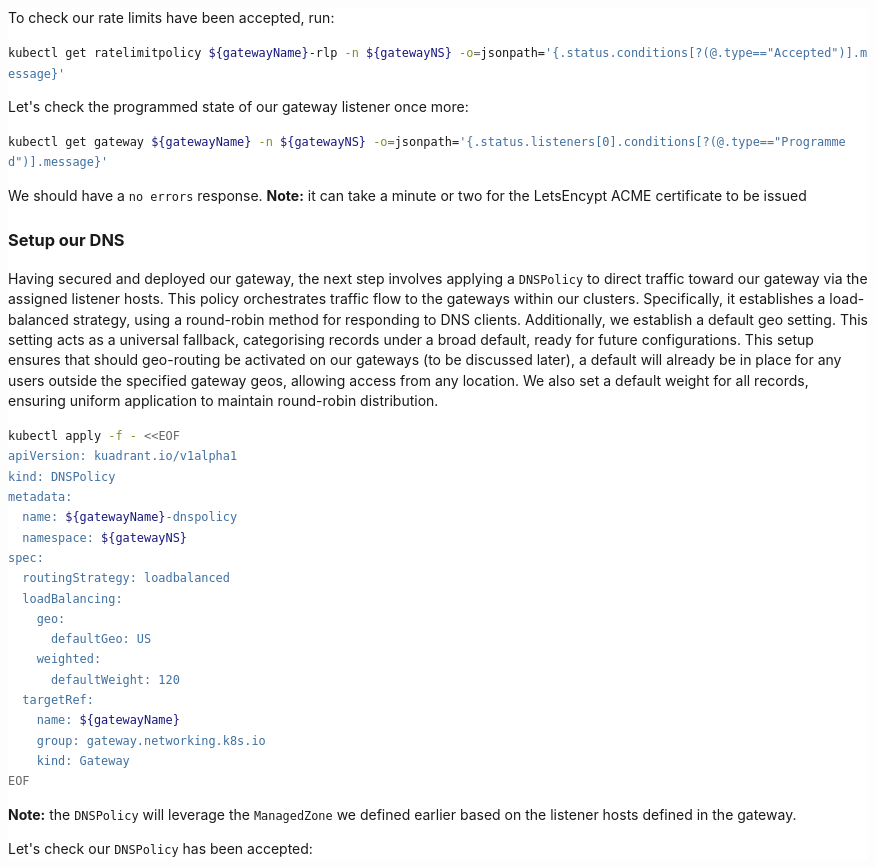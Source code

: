 
To check our rate limits have been accepted, run:

```bash
kubectl get ratelimitpolicy ${gatewayName}-rlp -n ${gatewayNS} -o=jsonpath='{.status.conditions[?(@.type=="Accepted")].message}'
```

Let's check the programmed state of our gateway listener once more:

```bash
kubectl get gateway ${gatewayName} -n ${gatewayNS} -o=jsonpath='{.status.listeners[0].conditions[?(@.type=="Programmed")].message}'
```

We should have a `no errors` response. **Note:** it can take a minute or two for the LetsEncypt ACME certificate to be issued

### Setup our DNS

Having secured and deployed our gateway, the next step involves applying a `DNSPolicy` to direct traffic toward our gateway via the assigned listener hosts. This policy orchestrates traffic flow to the gateways within our clusters. Specifically, it establishes a load-balanced strategy, using a round-robin method for responding to DNS clients. Additionally, we establish a default geo setting. This setting acts as a universal fallback, categorising records under a broad default, ready for future configurations. This setup ensures that should geo-routing be activated on our gateways (to be discussed later), a default will already be in place for any users outside the specified gateway geos, allowing access from any location. We also set a default weight for all records, ensuring uniform application to maintain round-robin distribution.

```bash
kubectl apply -f - <<EOF
apiVersion: kuadrant.io/v1alpha1
kind: DNSPolicy
metadata:
  name: ${gatewayName}-dnspolicy
  namespace: ${gatewayNS}
spec:
  routingStrategy: loadbalanced
  loadBalancing:
    geo: 
      defaultGeo: US 
    weighted:
      defaultWeight: 120 
  targetRef:
    name: ${gatewayName}
    group: gateway.networking.k8s.io
    kind: Gateway
EOF
```    

**Note:** the `DNSPolicy` will leverage the `ManagedZone` we defined earlier based on the listener hosts defined in the gateway.

Let's check our `DNSPolicy` has been accepted:
